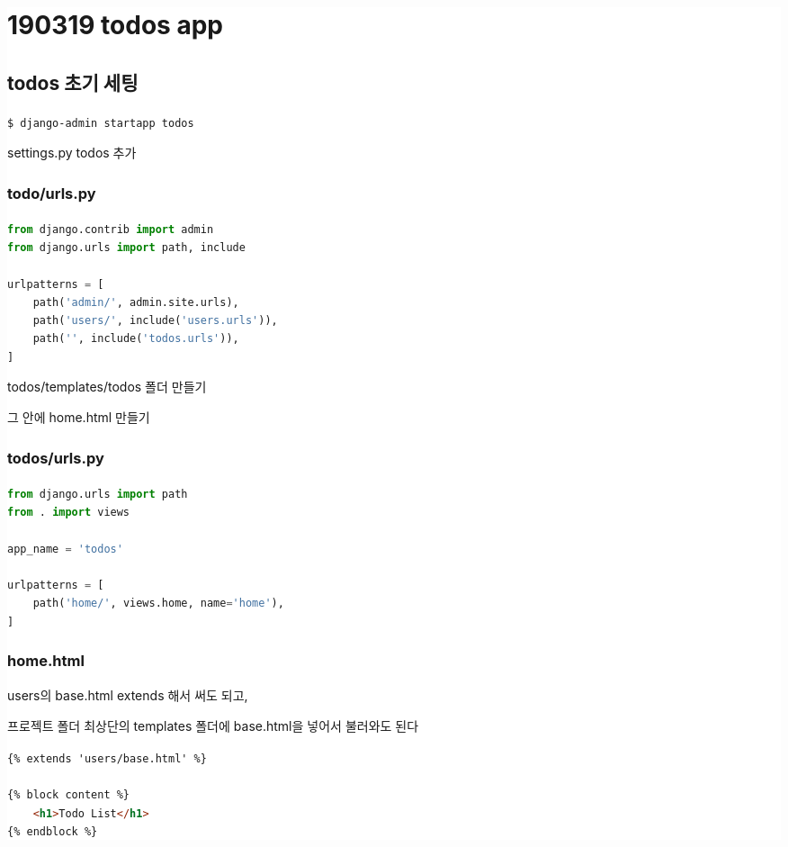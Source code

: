 # 190319 todos app



## todos 초기 세팅

`$ django-admin startapp todos`

settings.py todos 추가



### todo/urls.py

```python
from django.contrib import admin
from django.urls import path, include

urlpatterns = [
    path('admin/', admin.site.urls),
    path('users/', include('users.urls')),
    path('', include('todos.urls')),
]
```



todos/templates/todos 폴더 만들기

그 안에 home.html 만들기



### todos/urls.py

```python
from django.urls import path
from . import views

app_name = 'todos'

urlpatterns = [
    path('home/', views.home, name='home'),
]
```





### home.html

users의 base.html extends 해서 써도 되고,

프로젝트 폴더 최상단의 templates 폴더에 base.html을 넣어서 불러와도 된다

```html
{% extends 'users/base.html' %}

{% block content %}
    <h1>Todo List</h1>
{% endblock %}
```
